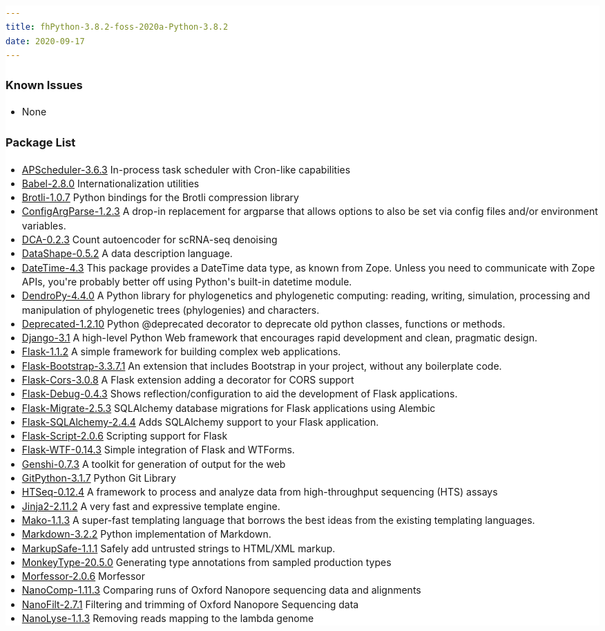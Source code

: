 ```yaml
---
title: fhPython-3.8.2-foss-2020a-Python-3.8.2
date: 2020-09-17
---
```


### Known Issues
 * None

### Package List
  * [APScheduler-3.6.3](https://github.com/agronholm/apscheduler) In-process task scheduler with Cron-like capabilities
  * [Babel-2.8.0](http://babel.pocoo.org/) Internationalization utilities
  * [Brotli-1.0.7](https://github.com/google/brotli) Python bindings for the Brotli compression library
  * [ConfigArgParse-1.2.3](https://github.com/bw2/ConfigArgParse) A drop-in replacement for argparse that allows options to also be set via config files and/or environment variables.
  * [DCA-0.2.3](https://github.com/theislab/dca) Count autoencoder for scRNA-seq denoising
  * [DataShape-0.5.2](http://datashape.readthedocs.org/en/latest/) A data description language.
  * [DateTime-4.3](https://github.com/zopefoundation/DateTime) This package provides a DateTime data type, as known from Zope. Unless you need to communicate with Zope APIs, you're probably better off using Python's built-in datetime module.
  * [DendroPy-4.4.0](http://packages.python.org/DendroPy/) A Python library for phylogenetics and phylogenetic computing: reading, writing, simulation, processing and manipulation of phylogenetic trees (phylogenies) and characters.
  * [Deprecated-1.2.10](https://github.com/tantale/deprecated) Python @deprecated decorator to deprecate old python classes, functions or methods.
  * [Django-3.1](https://www.djangoproject.com/) A high-level Python Web framework that encourages rapid development and clean, pragmatic design.
  * [Flask-1.1.2](https://palletsprojects.com/p/flask/) A simple framework for building complex web applications.
  * [Flask-Bootstrap-3.3.7.1](http://github.com/mbr/flask-bootstrap) An extension that includes Bootstrap in your project, without any boilerplate code.
  * [Flask-Cors-3.0.8](https://github.com/corydolphin/flask-cors) A Flask extension adding a decorator for CORS support
  * [Flask-Debug-0.4.3](http://github.com/mbr/flask-debug) Shows reflection/configuration to aid the development of Flask applications.
  * [Flask-Migrate-2.5.3](http://github.com/miguelgrinberg/flask-migrate/) SQLAlchemy database migrations for Flask applications using Alembic
  * [Flask-SQLAlchemy-2.4.4](https://github.com/pallets/flask-sqlalchemy) Adds SQLAlchemy support to your Flask application.
  * [Flask-Script-2.0.6](http://github.com/smurfix/flask-script) Scripting support for Flask
  * [Flask-WTF-0.14.3](https://github.com/lepture/flask-wtf) Simple integration of Flask and WTForms.
  * [Genshi-0.7.3](http://genshi.edgewall.org/) A toolkit for generation of output for the web
  * [GitPython-3.1.7](https://github.com/gitpython-developers/GitPython) Python Git Library
  * [HTSeq-0.12.4](https://github.com/htseq) A framework to process and analyze data from high-throughput sequencing (HTS) assays
  * [Jinja2-2.11.2](https://palletsprojects.com/p/jinja/) A very fast and expressive template engine.
  * [Mako-1.1.3](https://www.makotemplates.org/) A super-fast templating language that borrows the  best ideas from the existing templating languages.
  * [Markdown-3.2.2](https://Python-Markdown.github.io/) Python implementation of Markdown.
  * [MarkupSafe-1.1.1](https://palletsprojects.com/p/markupsafe/) Safely add untrusted strings to HTML/XML markup.
  * [MonkeyType-20.5.0](https://github.com/instagram/MonkeyType) Generating type annotations from sampled production types
  * [Morfessor-2.0.6](http://morpho.aalto.fi) Morfessor
  * [NanoComp-1.11.3](https://github.com/wdecoster/NanoComp) Comparing runs of Oxford Nanopore sequencing data and alignments
  * [NanoFilt-2.7.1](https://github.com/wdecoster/nanofilt) Filtering and trimming of Oxford Nanopore Sequencing data
  * [NanoLyse-1.1.3](https://github.com/wdecoster/nanolyse) Removing reads mapping to the lambda genome